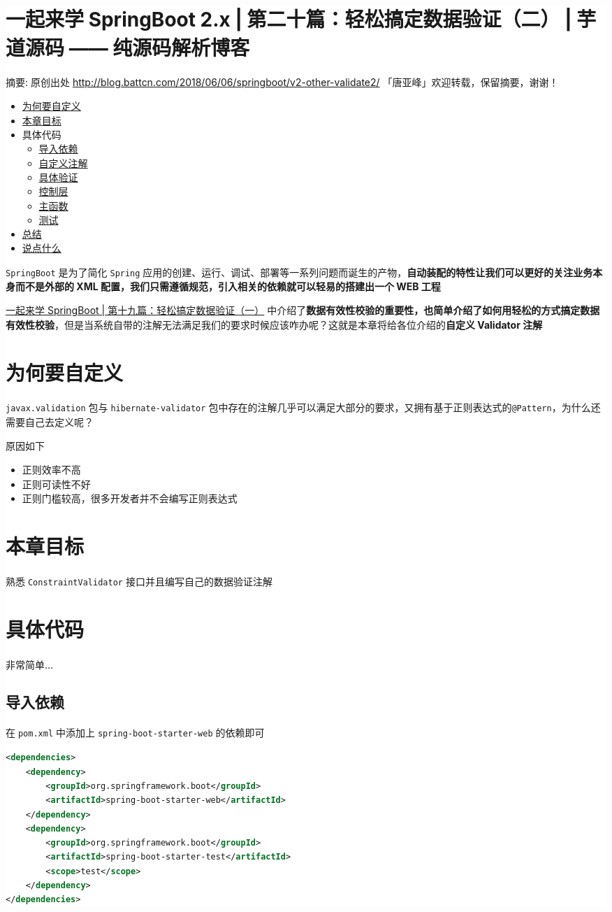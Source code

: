 # 一起来学 SpringBoot 2.x | 第二十篇：轻松搞定数据验证（二） | 芋道源码 —— 纯源码解析博客

摘要: 原创出处 http://blog.battcn.com/2018/06/06/springboot/v2-other-validate2/ 「唐亚峰」欢迎转载，保留摘要，谢谢！

- [为何要自定义](http://www.iocoder.cn/Spring-Boot/battcn/v2-other-validate2//)
- [本章目标](http://www.iocoder.cn/Spring-Boot/battcn/v2-other-validate2//)
- 具体代码
  - [导入依赖](http://www.iocoder.cn/Spring-Boot/battcn/v2-other-validate2//)
  - [自定义注解](http://www.iocoder.cn/Spring-Boot/battcn/v2-other-validate2//)
  - [具体验证](http://www.iocoder.cn/Spring-Boot/battcn/v2-other-validate2//)
  - [控制层](http://www.iocoder.cn/Spring-Boot/battcn/v2-other-validate2//)
  - [主函数](http://www.iocoder.cn/Spring-Boot/battcn/v2-other-validate2//)
  - [测试](http://www.iocoder.cn/Spring-Boot/battcn/v2-other-validate2//)
- [总结](http://www.iocoder.cn/Spring-Boot/battcn/v2-other-validate2//)
- [说点什么](http://www.iocoder.cn/Spring-Boot/battcn/v2-other-validate2//)

`SpringBoot` 是为了简化 `Spring` 应用的创建、运行、调试、部署等一系列问题而诞生的产物，**自动装配的特性让我们可以更好的关注业务本身而不是外部的 XML 配置，我们只需遵循规范，引入相关的依赖就可以轻易的搭建出一个 WEB 工程**

[一起来学 SpringBoot | 第十九篇：轻松搞定数据验证（一）](http://www.iocoder.cn/Spring-Boot/battcn/v2-other-validate1/) 中介绍了**数据有效性校验的重要性，也简单介绍了如何用轻松的方式搞定数据有效性校验**，但是当系统自带的注解无法满足我们的要求时候应该咋办呢？这就是本章将给各位介绍的**自定义 Validator 注解**

# 为何要自定义

`javax.validation` 包与 `hibernate-validator` 包中存在的注解几乎可以满足大部分的要求，又拥有基于正则表达式的`@Pattern`，为什么还需要自己去定义呢？

原因如下

- 正则效率不高
- 正则可读性不好
- 正则门槛较高，很多开发者并不会编写正则表达式

# 本章目标

熟悉 `ConstraintValidator` 接口并且编写自己的数据验证注解

# 具体代码

非常简单…

## 导入依赖

在 `pom.xml` 中添加上 `spring-boot-starter-web` 的依赖即可



```xml
<dependencies>
    <dependency>
        <groupId>org.springframework.boot</groupId>
        <artifactId>spring-boot-starter-web</artifactId>
    </dependency>
    <dependency>
        <groupId>org.springframework.boot</groupId>
        <artifactId>spring-boot-starter-test</artifactId>
        <scope>test</scope>
    </dependency>
</dependencies>
```
